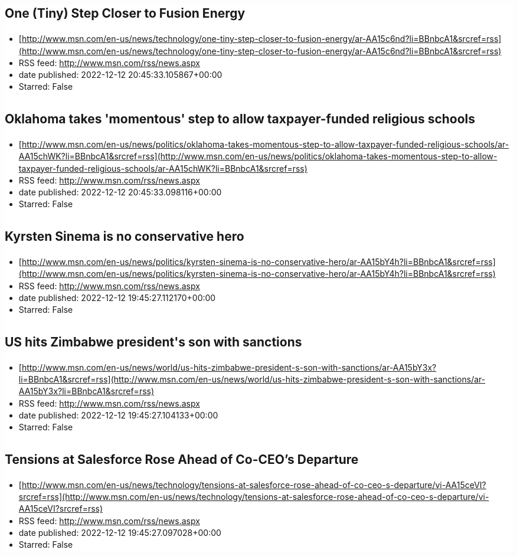 

## One (Tiny) Step Closer to Fusion Energy
 - [http://www.msn.com/en-us/news/technology/one-tiny-step-closer-to-fusion-energy/ar-AA15c6nd?li=BBnbcA1&srcref=rss](http://www.msn.com/en-us/news/technology/one-tiny-step-closer-to-fusion-energy/ar-AA15c6nd?li=BBnbcA1&srcref=rss)
 - RSS feed: http://www.msn.com/rss/news.aspx
 - date published: 2022-12-12 20:45:33.105867+00:00
 - Starred: False



## Oklahoma takes 'momentous' step to allow taxpayer-funded religious schools
 - [http://www.msn.com/en-us/news/politics/oklahoma-takes-momentous-step-to-allow-taxpayer-funded-religious-schools/ar-AA15chWK?li=BBnbcA1&srcref=rss](http://www.msn.com/en-us/news/politics/oklahoma-takes-momentous-step-to-allow-taxpayer-funded-religious-schools/ar-AA15chWK?li=BBnbcA1&srcref=rss)
 - RSS feed: http://www.msn.com/rss/news.aspx
 - date published: 2022-12-12 20:45:33.098116+00:00
 - Starred: False



## Kyrsten Sinema is no conservative hero
 - [http://www.msn.com/en-us/news/politics/kyrsten-sinema-is-no-conservative-hero/ar-AA15bY4h?li=BBnbcA1&srcref=rss](http://www.msn.com/en-us/news/politics/kyrsten-sinema-is-no-conservative-hero/ar-AA15bY4h?li=BBnbcA1&srcref=rss)
 - RSS feed: http://www.msn.com/rss/news.aspx
 - date published: 2022-12-12 19:45:27.112170+00:00
 - Starred: False



## US hits Zimbabwe president's son with sanctions
 - [http://www.msn.com/en-us/news/world/us-hits-zimbabwe-president-s-son-with-sanctions/ar-AA15bY3x?li=BBnbcA1&srcref=rss](http://www.msn.com/en-us/news/world/us-hits-zimbabwe-president-s-son-with-sanctions/ar-AA15bY3x?li=BBnbcA1&srcref=rss)
 - RSS feed: http://www.msn.com/rss/news.aspx
 - date published: 2022-12-12 19:45:27.104133+00:00
 - Starred: False



## Tensions at Salesforce Rose Ahead of Co-CEO’s Departure
 - [http://www.msn.com/en-us/news/technology/tensions-at-salesforce-rose-ahead-of-co-ceo-s-departure/vi-AA15ceVI?srcref=rss](http://www.msn.com/en-us/news/technology/tensions-at-salesforce-rose-ahead-of-co-ceo-s-departure/vi-AA15ceVI?srcref=rss)
 - RSS feed: http://www.msn.com/rss/news.aspx
 - date published: 2022-12-12 19:45:27.097028+00:00
 - Starred: False


